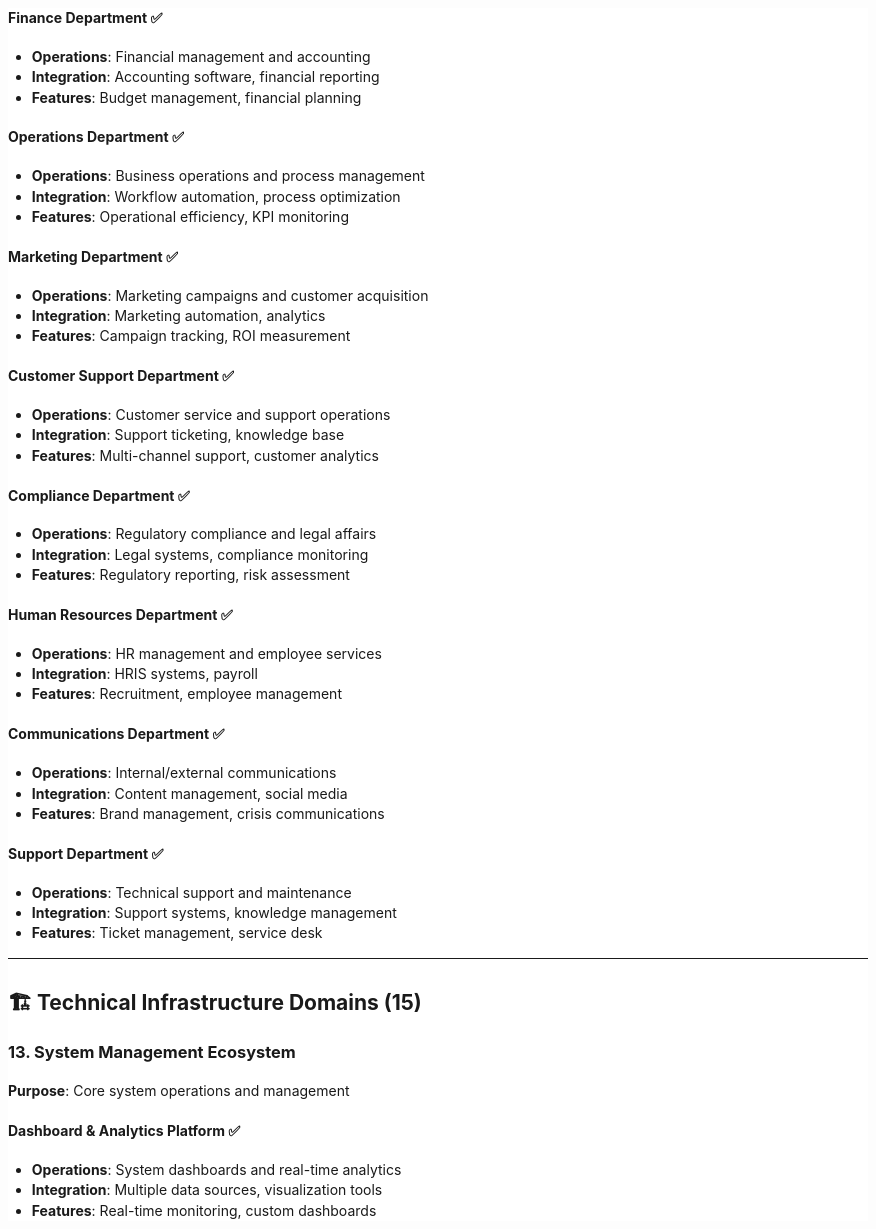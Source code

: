#### **Finance Department** ✅
- **Operations**: Financial management and accounting
- **Integration**: Accounting software, financial reporting
- **Features**: Budget management, financial planning

#### **Operations Department** ✅
- **Operations**: Business operations and process management
- **Integration**: Workflow automation, process optimization
- **Features**: Operational efficiency, KPI monitoring

#### **Marketing Department** ✅
- **Operations**: Marketing campaigns and customer acquisition
- **Integration**: Marketing automation, analytics
- **Features**: Campaign tracking, ROI measurement

#### **Customer Support Department** ✅
- **Operations**: Customer service and support operations
- **Integration**: Support ticketing, knowledge base
- **Features**: Multi-channel support, customer analytics

#### **Compliance Department** ✅
- **Operations**: Regulatory compliance and legal affairs
- **Integration**: Legal systems, compliance monitoring
- **Features**: Regulatory reporting, risk assessment

#### **Human Resources Department** ✅
- **Operations**: HR management and employee services
- **Integration**: HRIS systems, payroll
- **Features**: Recruitment, employee management

#### **Communications Department** ✅
- **Operations**: Internal/external communications
- **Integration**: Content management, social media
- **Features**: Brand management, crisis communications

#### **Support Department** ✅
- **Operations**: Technical support and maintenance
- **Integration**: Support systems, knowledge management
- **Features**: Ticket management, service desk

---

## **🏗️ Technical Infrastructure Domains (15)**

### **13. System Management Ecosystem**
**Purpose**: Core system operations and management

#### **Dashboard & Analytics Platform** ✅
- **Operations**: System dashboards and real-time analytics
- **Integration**: Multiple data sources, visualization tools
- **Features**: Real-time monitoring, custom dashboards
